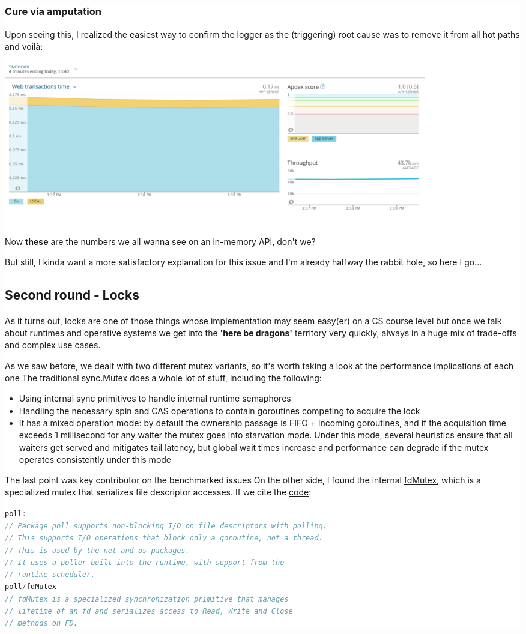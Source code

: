 ### Cure via amputation 
Upon seeing this, I realized the easiest way to confirm the logger as the (triggering) root cause was to remove it from all hot paths and voilà:

![9.png](9.png)

Now __these__ are the numbers we all wanna see on an in-memory API, don't we?

But still, I kinda want a more satisfactory explanation for this issue and I'm already halfway the rabbit hole, so here I go...

## Second round - Locks 

As it turns out, locks are one of those things whose implementation may seem easy(er) on a CS course level but once we talk about runtimes and operative systems we get into the __'here be dragons'__  territory very quickly, always in a huge mix of trade-offs and complex use cases.

As we saw before, we dealt with two different mutex variants, so it's worth taking a look at the performance implications of each one
The traditional [sync.Mutex](https://golang.org/src/sync/mutex.go) does a whole lot of stuff, including the following:
* Using internal sync primitives to handle internal runtime semaphores
* Handling the necessary spin and CAS operations to contain goroutines competing to acquire the lock
* It has a mixed operation mode: by default the ownership passage is FIFO + incoming goroutines, and if the acquisition time exceeds 1 millisecond for any waiter the mutex goes into starvation mode. Under this mode, several heuristics ensure that all waiters get served and mitigates tail latency, but global wait times increase and performance can degrade if the mutex operates consistently under this mode

The last point was key contributor on the benchmarked issues
On the other side, I found the internal [fdMutex](https://github.com/golang/go/blob/master/src/internal/poll/fd_mutex.go), which is a specialized mutex that serializes file descriptor accesses. If we cite the [code](https://github.com/golang/go/blob/master/src/internal/poll/fd.go):

```go
poll:
// Package poll supports non-blocking I/O on file descriptors with polling.
// This supports I/O operations that block only a goroutine, not a thread.
// This is used by the net and os packages.
// It uses a poller built into the runtime, with support from the
// runtime scheduler.
poll/fdMutex
// fdMutex is a specialized synchronization primitive that manages
// lifetime of an fd and serializes access to Read, Write and Close
// methods on FD.
```
